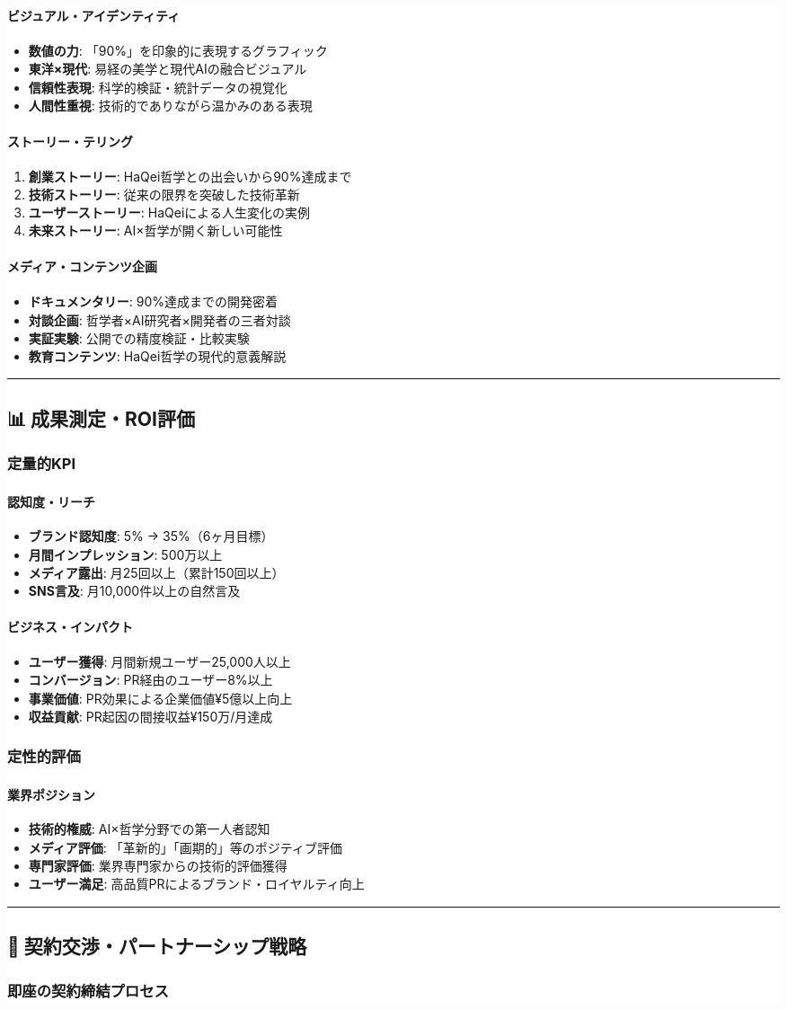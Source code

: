 #### **ビジュアル・アイデンティティ**
- **数値の力**: 「90%」を印象的に表現するグラフィック
- **東洋×現代**: 易経の美学と現代AIの融合ビジュアル
- **信頼性表現**: 科学的検証・統計データの視覚化
- **人間性重視**: 技術的でありながら温かみのある表現

#### **ストーリー・テリング**
1. **創業ストーリー**: HaQei哲学との出会いから90%達成まで
2. **技術ストーリー**: 従来の限界を突破した技術革新
3. **ユーザーストーリー**: HaQeiによる人生変化の実例
4. **未来ストーリー**: AI×哲学が開く新しい可能性

#### **メディア・コンテンツ企画**
- **ドキュメンタリー**: 90%達成までの開発密着
- **対談企画**: 哲学者×AI研究者×開発者の三者対談
- **実証実験**: 公開での精度検証・比較実験
- **教育コンテンツ**: HaQei哲学の現代的意義解説

---

## 📊 成果測定・ROI評価

### **定量的KPI**

#### **認知度・リーチ**
- **ブランド認知度**: 5% → 35%（6ヶ月目標）
- **月間インプレッション**: 500万以上
- **メディア露出**: 月25回以上（累計150回以上）
- **SNS言及**: 月10,000件以上の自然言及

#### **ビジネス・インパクト**
- **ユーザー獲得**: 月間新規ユーザー25,000人以上
- **コンバージョン**: PR経由のユーザー8%以上
- **事業価値**: PR効果による企業価値¥5億以上向上
- **収益貢献**: PR起因の間接収益¥150万/月達成

### **定性的評価**

#### **業界ポジション**
- **技術的権威**: AI×哲学分野での第一人者認知
- **メディア評価**: 「革新的」「画期的」等のポジティブ評価
- **専門家評価**: 業界専門家からの技術的評価獲得
- **ユーザー満足**: 高品質PRによるブランド・ロイヤルティ向上

---

## 🤝 契約交渉・パートナーシップ戦略

### **即座の契約締結プロセス**
